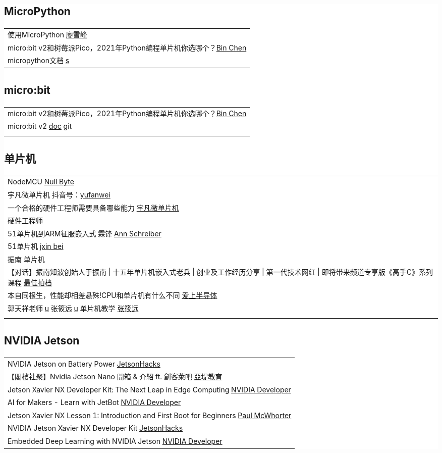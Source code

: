 ## MicroPython

|                                                                                                    |
| -------------------------------------------------------------------------------------------------- |
| 使用MicroPython [廖雪峰](https://www.liaoxuefeng.com/wiki/1016959663602400/1346182154551329)            |
| micro:bit v2和树莓派Pico，2021年Python编程单片机你选哪个？[Bin Chen](https://www.youtube.com/watch?v=txrjKJ\_suOo) |
| micropython文档 [s](http://docs.micropython.org/en/latest/)                                          |

## micro:bit

|                                                                                                    |
| -------------------------------------------------------------------------------------------------- |
| micro:bit v2和树莓派Pico，2021年Python编程单片机你选哪个？[Bin Chen](https://www.youtube.com/watch?v=txrjKJ\_suOo) |
| micro:bit v2 [doc](https://microbit-micropython.readthedocs.io/en/v2-docs/) git                    |
|                                                                                                    |

## 单片机

|                                                                                                                                                                                                                                           |
| ----------------------------------------------------------------------------------------------------------------------------------------------------------------------------------------------------------------------------------------- |
| NodeMCU [Null Byte](https://www.youtube.com/playlist?list=PL4zzNO1AFRUk3PjnoKMhGKGEVzToKyk6k)                                                                                                                                             |
| 宇凡微单片机 抖音号：[yufanwei](https://www.douyin.com/user/MS4wLjABAAAAJdUiTpvXaNzoRSdle2j5BWgblGhMFI0xOPWANPccmHxfw4fCeCl\_lel4FmJNJ-SE)                                                                                                          |
| 一个合格的硬件工程师需要具备哪些能力 [宇凡微单片机](https://www.douyin.com/video/7136118453278149925)                                                                                                                                                             |
| [硬件工程师](https://www.douyin.com/search/%E7%A1%AC%E4%BB%B6%E5%B7%A5%E7%A8%8B%E5%B8%88)                                                                                                                                                      |
| 51单片机到ARM征服嵌入式 霖锋 [Ann Schreiber](https://www.youtube.com/playlist?list=PLyDQq\_2y5gRkuj-gNGXhe03JIPwGUD4sR)                                                                                                                              |
| 51单片机 [jxin bei](https://www.youtube.com/playlist?list=PLCj2q5IJYt4MApPAahkCkElEF-3Xg-aQI)                                                                                                                                                |
| 振南 单片机                                                                                                                                                                                                                                    |
| 【对话】振南知波创始人于振南 \| 十五年单片机嵌入式老兵 \| 创业及工作经历分享 \| 第一代技术网红 \| 即将带来频道专享版《高手C》系列课程 [最佳拍档](https://www.youtube.com/watch?v=OBjkXPuXVhU)                                                                                                           |
| 本自同根生，性能却相差悬殊!CPU和单片机有什么不同 [爱上半导体](https://www.youtube.com/watch?v=BrnpLvocGwg)                                                                                                                                                           |
| 郭天祥老师 [u](https://www.youtube.com/@user-rq2ho3tu7m/playlists)   张筱远 [u](https://www.youtube.com/playlist?list=PL8K3jVxtxgQ6uOHOYVTuAIAofAsxw260Y)   单片机教学 [张筱远](https://www.youtube.com/playlist?list=PL8K3jVxtxgQ6uOHOYVTuAIAofAsxw260Y) |
|                                                                                                                                                                                                                                           |

## NVIDIA Jetson

|                                                                                                                                                                                    |
| ---------------------------------------------------------------------------------------------------------------------------------------------------------------------------------- |
| NVIDIA Jetson on Battery Power [JetsonHacks](https://www.youtube.com/watch?v=B4afWen1CsY)                                                                                          |
| 【閣樓社聚】Nvidia Jetson Nano 開箱 & 介紹 ft. 創客萊吧 [亞堤教育](https://www.youtube.com/watch?v=-Ra0Jb7Tyl4)                                                                                      |
| Jetson Xavier NX Developer Kit: The Next Leap in Edge Computing [NVIDIA Developer](https://www.youtube.com/watch?v=ihRG6Ej9PTM)                                                    |
| AI for Makers - Learn with JetBot [NVIDIA Developer](https://www.youtube.com/watch?v=zOCSRzDUI-Y)                                                                                  |
| Jetson Xavier NX Lesson 1: Introduction and First Boot for Beginners [Paul McWhorter](https://www.youtube.com/watch?v=LuWYXKrQcJ8)                                                 |
| NVIDIA Jetson Xavier NX Developer Kit [JetsonHacks](https://www.youtube.com/watch?v=aUz1bNGm04w)                                                                                   |
| Embedded Deep Learning with NVIDIA Jetson [NVIDIA Developer](https://www.youtube.com/watch?v=\_4tzlXPQWb8)                                                                         |